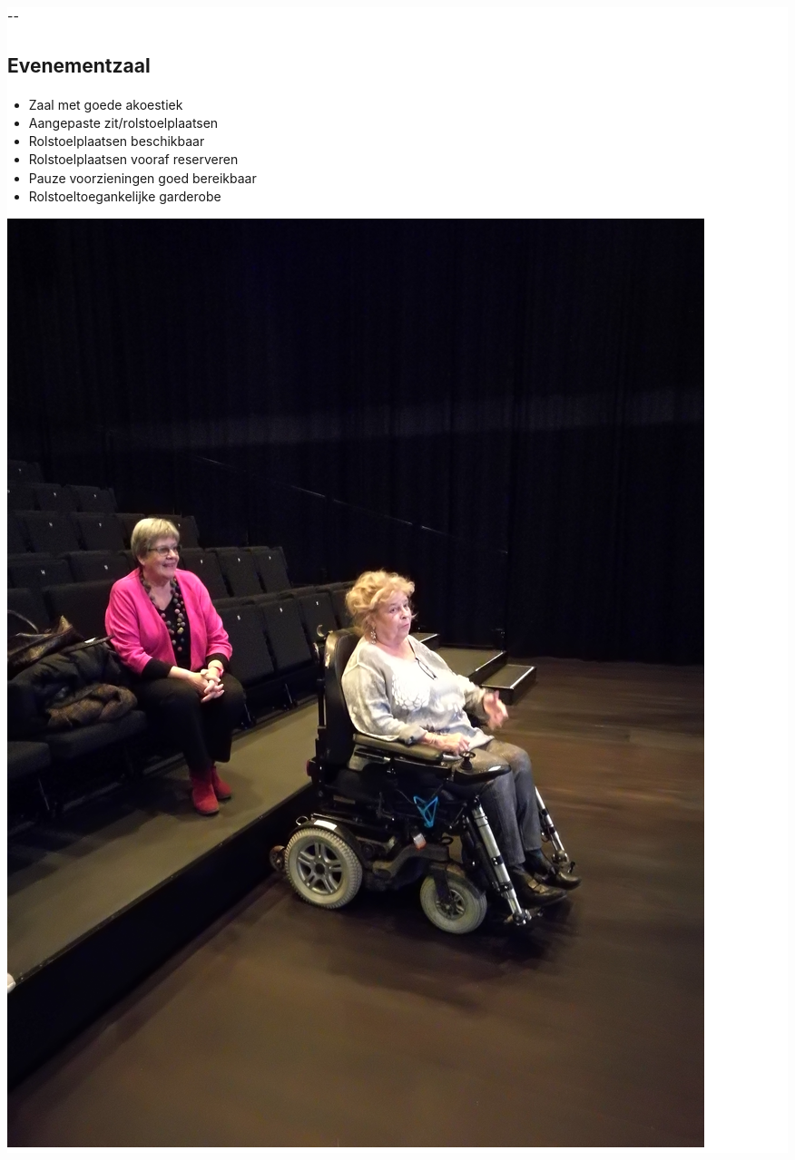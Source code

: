 --

## Evenementzaal

- Zaal met goede akoestiek
- Aangepaste zit/rolstoelplaatsen
- Rolstoelplaatsen beschikbaar
- Rolstoelplaatsen vooraf reserveren
- Pauze voorzieningen goed bereikbaar
- Rolstoeltoegankelijke garderobe

![Bioscoprzaal rolstoelplek vooraan](images/Bioscoopzaal-Forum.jpg)
